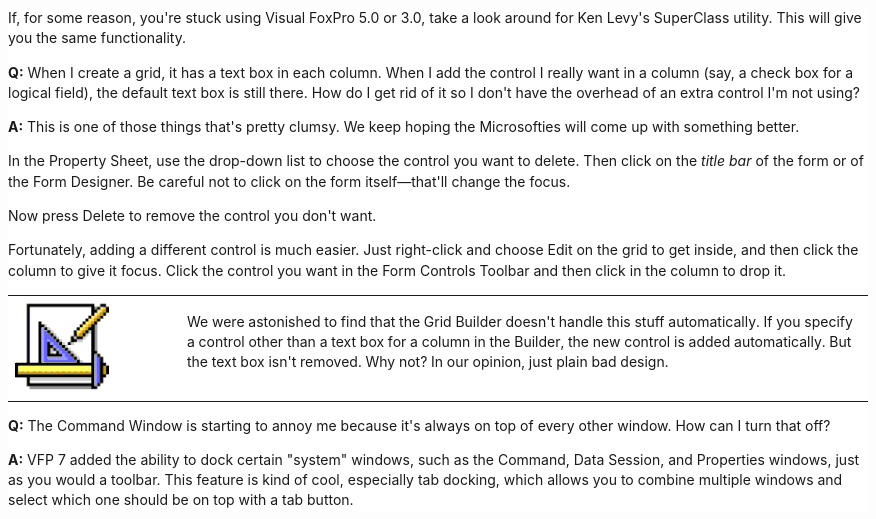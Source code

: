 If, for some reason, you're stuck using Visual FoxPro 5.0 or
3.0, take a look around for Ken Levy's SuperClass utility. This will give you
the same functionality.

<b>Q:</b> When I create
a grid, it has a text box in each column. When I add the control I really want
in a column (say, a check box for a logical field), the default text box is
still there. How do I get rid of it so I don't have the overhead of an extra
control I'm not using?

<b>A:</b> This is one of
those things that's pretty clumsy. We keep hoping the Microsofties will come up
with something better.

In the Property Sheet, use the drop-down list to choose the
control you want to delete. Then click on the *title bar* of the form or of the Form Designer. Be careful not to
click on the form itself&mdash;that'll change the focus.

Now press Delete to remove the control you don't want.

Fortunately, adding a different control is much easier. Just
right-click and choose Edit on the grid to get inside, and then click the
column to give it focus. Click the control you want in the Form Controls
Toolbar and then click in the column to drop it.

<table>
<tr>
  <td width="20%" valign="top">
<img width="94" height="94" src="design.gif">
  </td>
  <td width="80%">
  <p>We were astonished to find that the Grid Builder doesn't handle this stuff automatically. If you specify a control other than a text box for a column in the Builder, the new control is added automatically. But the text box isn't removed. Why not? In our opinion, just plain bad design.</p>
  </td>
 </tr>
</table>

<b>Q:</b> The Command
Window is starting to annoy me because it's always on top of every other
window. How can I turn that off?

<b>A:</b> VFP 7 added
the ability to dock certain "system" windows, such as the Command,
Data Session, and Properties windows, just as you would a toolbar. This feature
is kind of cool, especially tab docking, which allows you to combine multiple
windows and select which one should be on top with a tab button.

